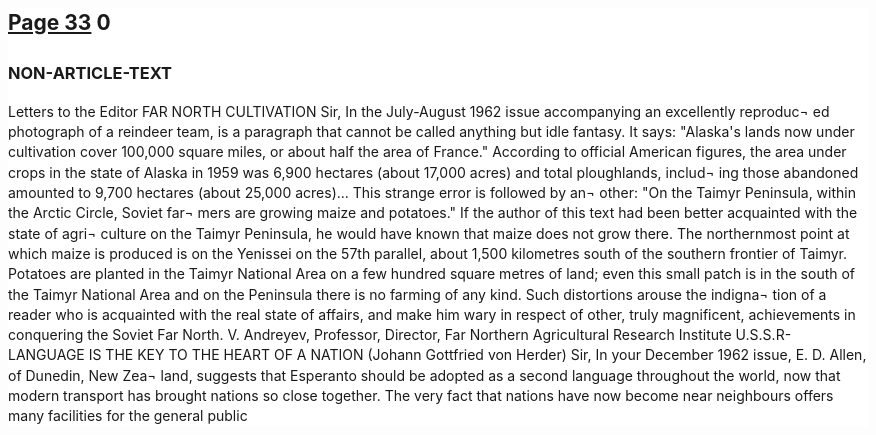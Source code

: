 ## [Page 33](https://demo.humlab.umu.se/courier/063381engo.pdf#page=33) 0
### NON-ARTICLE-TEXT
Letters to the Editor
FAR NORTH CULTIVATION
Sir,
In the July-August 1962 issue
accompanying an excellently reproduc¬
ed photograph of a reindeer team, is
a paragraph that cannot be called
anything but idle fantasy. It says:
"Alaska's lands now under cultivation
cover 100,000 square miles, or about
half the area of France." According
to official American figures, the area
under crops in the state of Alaska in
1959 was 6,900 hectares (about 17,000
acres) and total ploughlands, includ¬
ing those abandoned amounted to
9,700 hectares (about 25,000 acres)...
This strange error is followed by an¬
other: "On the Taimyr Peninsula,
within the Arctic Circle, Soviet far¬
mers are growing maize and potatoes."
If the author of this text had been
better acquainted with the state of agri¬
culture on the Taimyr Peninsula, he
would have known that maize does
not grow there. The northernmost
point at which maize is produced is on
the Yenissei on the 57th parallel, about
1,500 kilometres south of the southern
frontier of Taimyr.
Potatoes are planted in the Taimyr
National Area on a few hundred square
metres of land; even this small patch
is in the south of the Taimyr National
Area and on the Peninsula there is
no farming of any kind.
Such distortions arouse the indigna¬
tion of a reader who is acquainted
with the real state of affairs, and
make him wary in respect of other,
truly magnificent, achievements in
conquering the Soviet Far North.
V. Andreyev, Professor,
Director, Far Northern Agricultural
Research Institute U.S.S.R-
LANGUAGE IS THE KEY TO
THE HEART OF A NATION
(Johann Gottfried von Herder)
Sir,
In your December 1962 issue,
E. D. Allen, of Dunedin, New Zea¬
land, suggests that Esperanto should
be adopted as a second language
throughout the world, now that
modern transport has brought nations
so close together.
The very fact that nations have
now become near neighbours offers
many facilities for the general public